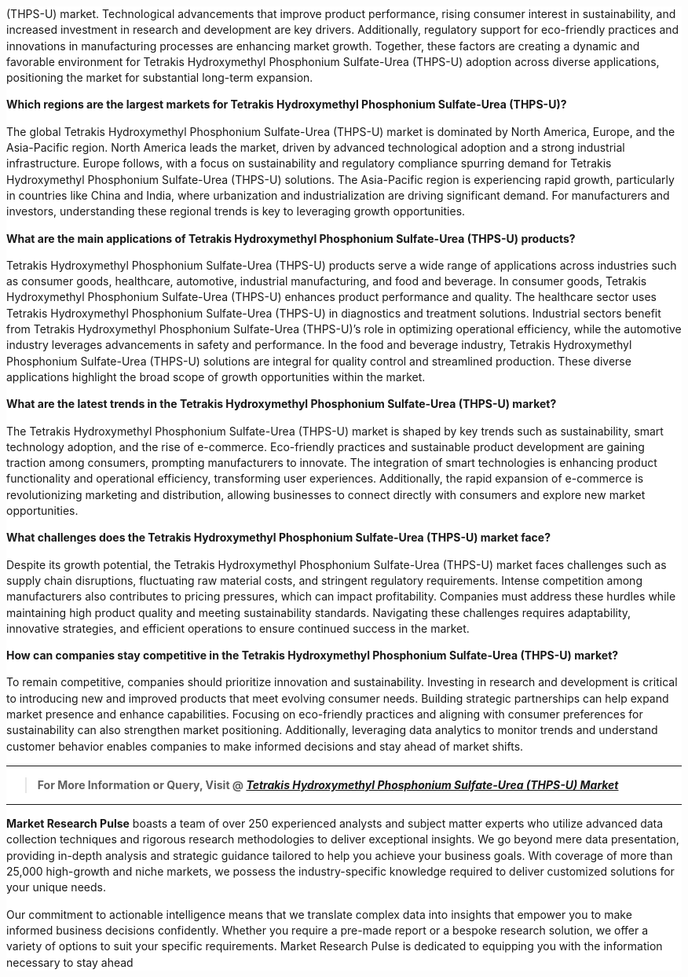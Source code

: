 (THPS-U) market. Technological advancements that improve product performance, rising consumer interest in sustainability, and increased investment in research and development are key drivers. Additionally, regulatory support for eco-friendly practices and innovations in manufacturing processes are enhancing market growth. Together, these factors are creating a dynamic and favorable environment for Tetrakis Hydroxymethyl Phosphonium Sulfate-Urea (THPS-U) adoption across diverse applications, positioning the market for substantial long-term expansion.</p><p><strong>Which regions are the largest markets for Tetrakis Hydroxymethyl Phosphonium Sulfate-Urea (THPS-U)?</strong></p><p>The global Tetrakis Hydroxymethyl Phosphonium Sulfate-Urea (THPS-U) market is dominated by North America, Europe, and the Asia-Pacific region. North America leads the market, driven by advanced technological adoption and a strong industrial infrastructure. Europe follows, with a focus on sustainability and regulatory compliance spurring demand for Tetrakis Hydroxymethyl Phosphonium Sulfate-Urea (THPS-U) solutions. The Asia-Pacific region is experiencing rapid growth, particularly in countries like China and India, where urbanization and industrialization are driving significant demand. For manufacturers and investors, understanding these regional trends is key to leveraging growth opportunities.</p><p><strong>What are the main applications of Tetrakis Hydroxymethyl Phosphonium Sulfate-Urea (THPS-U) products?</strong></p><p>Tetrakis Hydroxymethyl Phosphonium Sulfate-Urea (THPS-U) products serve a wide range of applications across industries such as consumer goods, healthcare, automotive, industrial manufacturing, and food and beverage. In consumer goods, Tetrakis Hydroxymethyl Phosphonium Sulfate-Urea (THPS-U) enhances product performance and quality. The healthcare sector uses Tetrakis Hydroxymethyl Phosphonium Sulfate-Urea (THPS-U) in diagnostics and treatment solutions. Industrial sectors benefit from Tetrakis Hydroxymethyl Phosphonium Sulfate-Urea (THPS-U)&rsquo;s role in optimizing operational efficiency, while the automotive industry leverages advancements in safety and performance. In the food and beverage industry, Tetrakis Hydroxymethyl Phosphonium Sulfate-Urea (THPS-U) solutions are integral for quality control and streamlined production. These diverse applications highlight the broad scope of growth opportunities within the market.</p><p><strong>What are the latest trends in the Tetrakis Hydroxymethyl Phosphonium Sulfate-Urea (THPS-U) market?</strong></p><p>The Tetrakis Hydroxymethyl Phosphonium Sulfate-Urea (THPS-U) market is shaped by key trends such as sustainability, smart technology adoption, and the rise of e-commerce. Eco-friendly practices and sustainable product development are gaining traction among consumers, prompting manufacturers to innovate. The integration of smart technologies is enhancing product functionality and operational efficiency, transforming user experiences. Additionally, the rapid expansion of e-commerce is revolutionizing marketing and distribution, allowing businesses to connect directly with consumers and explore new market opportunities.</p><p><strong>What challenges does the Tetrakis Hydroxymethyl Phosphonium Sulfate-Urea (THPS-U) market face?</strong></p><p>Despite its growth potential, the Tetrakis Hydroxymethyl Phosphonium Sulfate-Urea (THPS-U) market faces challenges such as supply chain disruptions, fluctuating raw material costs, and stringent regulatory requirements. Intense competition among manufacturers also contributes to pricing pressures, which can impact profitability. Companies must address these hurdles while maintaining high product quality and meeting sustainability standards. Navigating these challenges requires adaptability, innovative strategies, and efficient operations to ensure continued success in the market.</p><p><strong>How can companies stay competitive in the Tetrakis Hydroxymethyl Phosphonium Sulfate-Urea (THPS-U) market?</strong></p><p>To remain competitive, companies should prioritize innovation and sustainability. Investing in research and development is critical to introducing new and improved products that meet evolving consumer needs. Building strategic partnerships can help expand market presence and enhance capabilities. Focusing on eco-friendly practices and aligning with consumer preferences for sustainability can also strengthen market positioning. Additionally, leveraging data analytics to monitor trends and understand customer behavior enables companies to make informed decisions and stay ahead of market shifts.</p><hr /><blockquote><p><strong>For More Information or Query, Visit @&nbsp;<em><a href="https://marketresearchpulse.com/report/8636/tetrakis-hydroxymethyl-phosphonium-sulfate-urea-thps-u-market?utm_source=Linkedin&utm_medium=0112">Tetrakis Hydroxymethyl Phosphonium Sulfate-Urea (THPS-U) Market</a></em></strong></p></blockquote><hr /><p><strong>Market Research Pulse</strong> boasts a team of over 250 experienced analysts and subject matter experts who utilize advanced data collection techniques and rigorous research methodologies to deliver exceptional insights. We go beyond mere data presentation, providing in-depth analysis and strategic guidance tailored to help you achieve your business goals. With coverage of more than 25,000 high-growth and niche markets, we possess the industry-specific knowledge required to deliver customized solutions for your unique needs.</p><p>Our commitment to actionable intelligence means that we translate complex data into insights that empower you to make informed business decisions confidently. Whether you require a pre-made report or a bespoke research solution, we offer a variety of options to suit your specific requirements. Market Research Pulse is dedicated to equipping you with the information necessary to stay ahead